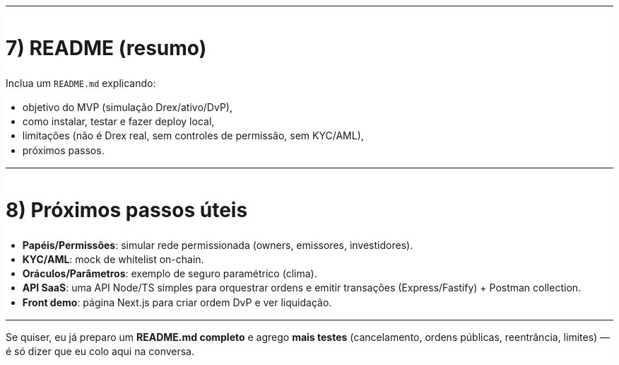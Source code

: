 
---

# 7) README (resumo)

Inclua um `README.md` explicando:

* objetivo do MVP (simulação Drex/ativo/DvP),
* como instalar, testar e fazer deploy local,
* limitações (não é Drex real, sem controles de permissão, sem KYC/AML),
* próximos passos.

---

# 8) Próximos passos úteis

* **Papéis/Permissões**: simular rede permissionada (owners, emissores, investidores).
* **KYC/AML**: mock de whitelist on-chain.
* **Oráculos/Parâmetros**: exemplo de seguro paramétrico (clima).
* **API SaaS**: uma API Node/TS simples para orquestrar ordens e emitir transações (Express/Fastify) + Postman collection.
* **Front demo**: página Next.js para criar ordem DvP e ver liquidação.

---

Se quiser, eu já preparo um **README.md completo** e agrego **mais testes** (cancelamento, ordens públicas, reentrância, limites) — é só dizer que eu colo aqui na conversa.
